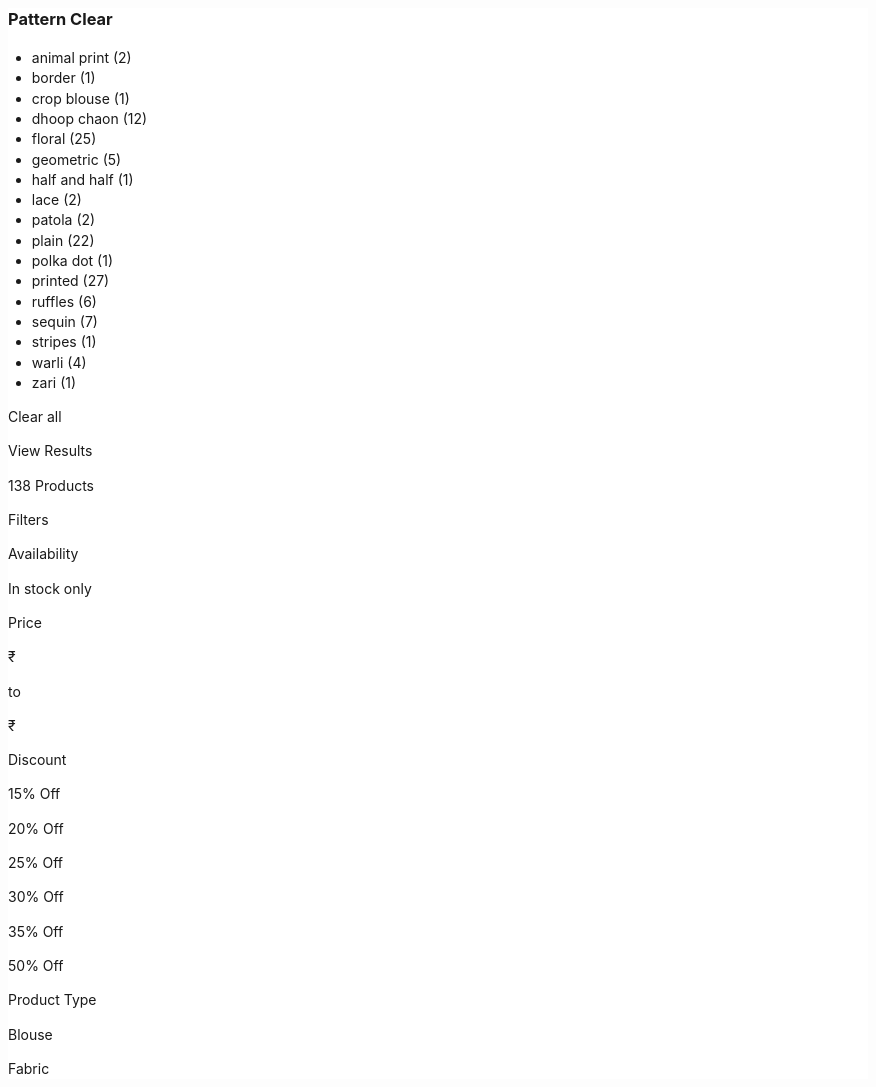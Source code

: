 ### Pattern Clear

- animal print (2)
- border (1)
- crop blouse (1)
- dhoop chaon (12)
- floral (25)
- geometric (5)
- half and half (1)
- lace (2)
- patola (2)
- plain (22)
- polka dot (1)
- printed (27)
- ruffles (6)
- sequin (7)
- stripes (1)
- warli (4)
- zari (1)

Clear all

View Results

138 Products

Filters

Availability

In stock only

Price

₹

to

₹

Discount

15% Off

20% Off

25% Off

30% Off

35% Off

50% Off

Product Type

Blouse

Fabric
